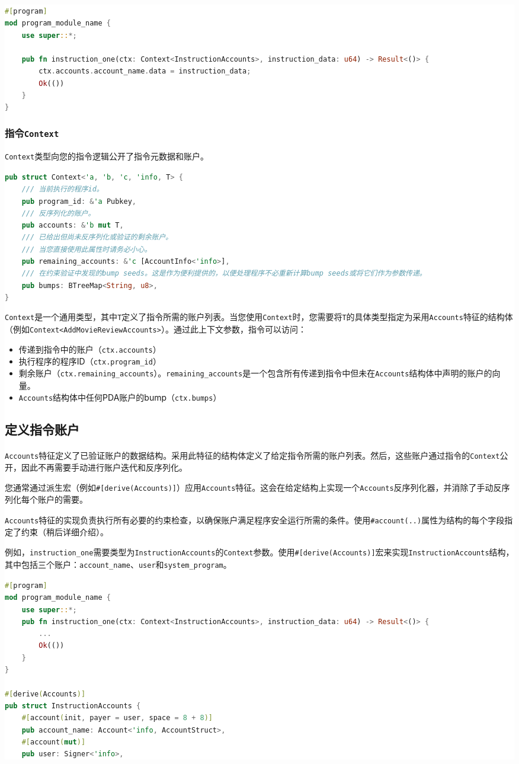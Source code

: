 ```rust
#[program]
mod program_module_name {
    use super::*;

    pub fn instruction_one(ctx: Context<InstructionAccounts>, instruction_data: u64) -> Result<()> {
		ctx.accounts.account_name.data = instruction_data;
        Ok(())
    }
}
```

### 指令`Context`

`Context`类型向您的指令逻辑公开了指令元数据和账户。

```rust
pub struct Context<'a, 'b, 'c, 'info, T> {
    /// 当前执行的程序id。
    pub program_id: &'a Pubkey,
    /// 反序列化的账户。
    pub accounts: &'b mut T,
    /// 已给出但尚未反序列化或验证的剩余账户。
    /// 当您直接使用此属性时请务必小心。
    pub remaining_accounts: &'c [AccountInfo<'info>],
    /// 在约束验证中发现的bump seeds。这是作为便利提供的，以便处理程序不必重新计算bump seeds或将它们作为参数传递。
    pub bumps: BTreeMap<String, u8>,
}
```

`Context`是一个通用类型，其中`T`定义了指令所需的账户列表。当您使用`Context`时，您需要将`T`的具体类型指定为采用`Accounts`特征的结构体（例如`Context<AddMovieReviewAccounts>`）。通过此上下文参数，指令可以访问：

- 传递到指令中的账户（`ctx.accounts`）
- 执行程序的程序ID（`ctx.program_id`）
- 剩余账户（`ctx.remaining_accounts`）。`remaining_accounts`是一个包含所有传递到指令中但未在`Accounts`结构体中声明的账户的向量。
- `Accounts`结构体中任何PDA账户的bump（`ctx.bumps`）


## 定义指令账户

`Accounts`特征定义了已验证账户的数据结构。采用此特征的结构体定义了给定指令所需的账户列表。然后，这些账户通过指令的`Context`公开，因此不再需要手动进行账户迭代和反序列化。

您通常通过派生宏（例如`#[derive(Accounts)]`）应用`Accounts`特征。这会在给定结构上实现一个`Accounts`反序列化器，并消除了手动反序列化每个账户的需要。

`Accounts`特征的实现负责执行所有必要的约束检查，以确保账户满足程序安全运行所需的条件。使用`#account(..)`属性为结构的每个字段指定了约束（稍后详细介绍）。

例如，`instruction_one`需要类型为`InstructionAccounts`的`Context`参数。使用`#[derive(Accounts)]`宏来实现`InstructionAccounts`结构，其中包括三个账户：`account_name`、`user`和`system_program`。

```rust
#[program]
mod program_module_name {
    use super::*;
    pub fn instruction_one(ctx: Context<InstructionAccounts>, instruction_data: u64) -> Result<()> {
		...
        Ok(())
    }
}

#[derive(Accounts)]
pub struct InstructionAccounts {
    #[account(init, payer = user, space = 8 + 8)]
    pub account_name: Account<'info, AccountStruct>,
    #[account(mut)]
    pub user: Signer<'info>,
```